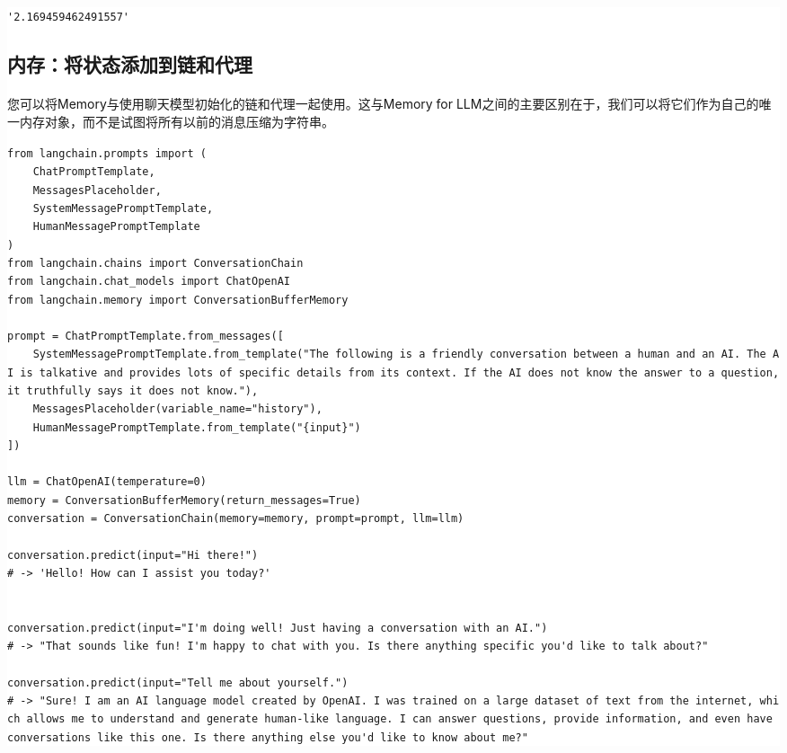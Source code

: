 ```pycon
'2.169459462491557'
```
## 内存：将状态添加到链和代理 
您可以将Memory与使用聊天模型初始化的链和代理一起使用。这与Memory for LLM之间的主要区别在于，我们可以将它们作为自己的唯一内存对象，而不是试图将所有以前的消息压缩为字符串。
```pycon
from langchain.prompts import (
    ChatPromptTemplate, 
    MessagesPlaceholder, 
    SystemMessagePromptTemplate, 
    HumanMessagePromptTemplate
)
from langchain.chains import ConversationChain
from langchain.chat_models import ChatOpenAI
from langchain.memory import ConversationBufferMemory

prompt = ChatPromptTemplate.from_messages([
    SystemMessagePromptTemplate.from_template("The following is a friendly conversation between a human and an AI. The AI is talkative and provides lots of specific details from its context. If the AI does not know the answer to a question, it truthfully says it does not know."),
    MessagesPlaceholder(variable_name="history"),
    HumanMessagePromptTemplate.from_template("{input}")
])

llm = ChatOpenAI(temperature=0)
memory = ConversationBufferMemory(return_messages=True)
conversation = ConversationChain(memory=memory, prompt=prompt, llm=llm)

conversation.predict(input="Hi there!")
# -> 'Hello! How can I assist you today?'


conversation.predict(input="I'm doing well! Just having a conversation with an AI.")
# -> "That sounds like fun! I'm happy to chat with you. Is there anything specific you'd like to talk about?"

conversation.predict(input="Tell me about yourself.")
# -> "Sure! I am an AI language model created by OpenAI. I was trained on a large dataset of text from the internet, which allows me to understand and generate human-like language. I can answer questions, provide information, and even have conversations like this one. Is there anything else you'd like to know about me?"
```